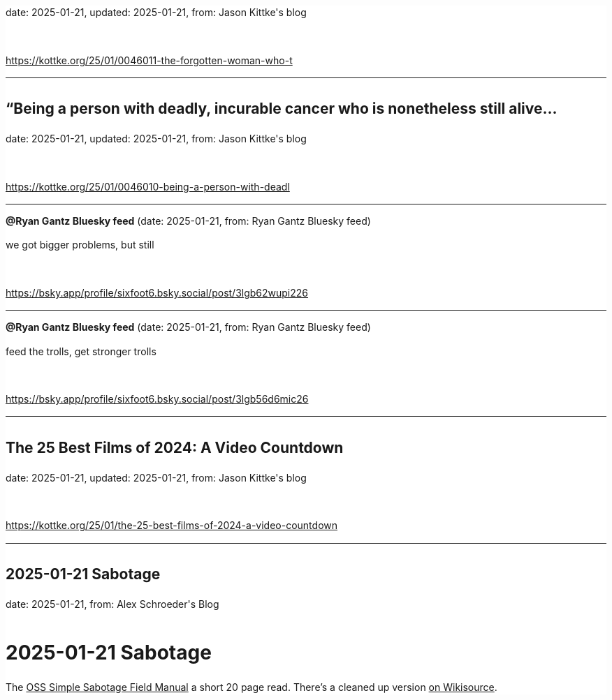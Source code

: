 date: 2025-01-21, updated: 2025-01-21, from: Jason Kittke's blog

 

<br> 

<https://kottke.org/25/01/0046011-the-forgotten-woman-who-t>

---

##  &#8220;Being a person with deadly, incurable cancer who is nonetheless still alive... 

date: 2025-01-21, updated: 2025-01-21, from: Jason Kittke's blog

 

<br> 

<https://kottke.org/25/01/0046010-being-a-person-with-deadl>

---

**@Ryan Gantz Bluesky feed** (date: 2025-01-21, from: Ryan Gantz Bluesky feed)

we got bigger problems, but still 

<br> 

<https://bsky.app/profile/sixfoot6.bsky.social/post/3lgb62wupi226>

---

**@Ryan Gantz Bluesky feed** (date: 2025-01-21, from: Ryan Gantz Bluesky feed)

feed the trolls, get stronger trolls 

<br> 

<https://bsky.app/profile/sixfoot6.bsky.social/post/3lgb56d6mic26>

---

##  The 25 Best Films of 2024: A Video Countdown 

date: 2025-01-21, updated: 2025-01-21, from: Jason Kittke's blog

 

<br> 

<https://kottke.org/25/01/the-25-best-films-of-2024-a-video-countdown>

---

## 2025-01-21 Sabotage

date: 2025-01-21, from: Alex Schroeder's Blog

<h1 id="2025-01-21-sabotage">2025-01-21 Sabotage</h1>

<p>The <a href="/pdfs/OSS%20Simple%20Sabotage%20Field%20Manual.pdf">OSS Simple Sabotage Field Manual</a> a short 20 page read.
There&rsquo;s a cleaned up version <a href="https://en.wikisource.org/wiki/Simple_Sabotage_Field_Manual">on Wikisource</a>.</p>
